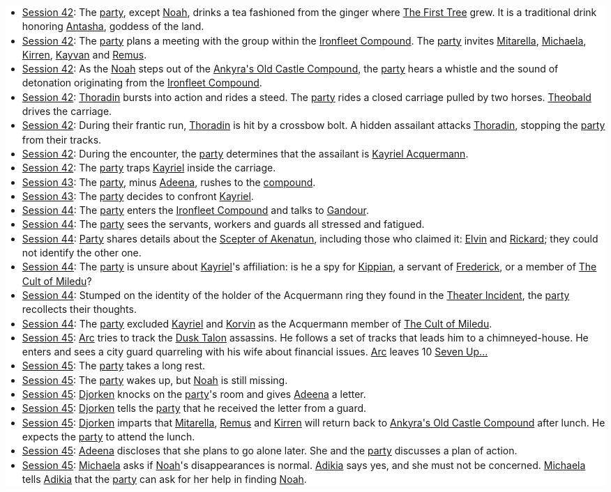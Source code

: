 - [Session 42](../Session%20Log/Session%2042.md): The [party](Seven%20Up....md), except [Noah](Noah%20Skie.md), drinks a tea fashioned from the ginger where [The First Tree](The%20First%20Tree.md) grew. It is a traditional drink honoring [Antasha](Antasha.md), goddess of the land.
- [Session 42](../Session%20Log/Session%2042.md): The [party](Seven%20Up....md) plans a meeting with the group within the [Ironfleet Compound](Ironfleet%20Compound.md). The [party](Seven%20Up....md) invites [Mitarella](Mitarella%20Randall.md), [Michaela](Michaela%20Randall.md), [Kirren](Kirren%20Acquermann.md), [Kayvan](Kayvan%20Acquermann.md) and [Remus](Remus%20Kyp.md).
- [Session 42](../Session%20Log/Session%2042.md): As the [Noah](Noah%20Skie.md) steps out of the [Ankyra's Old Castle Compound](Ankyra's%20Old%20Castle%20Compound.md), the [party](Seven%20Up....md) hears a whistle and the sound of detonation originating from the [Ironfleet Compound](Ironfleet%20Compound.md).
- [Session 42](../Session%20Log/Session%2042.md): [Thoradin](Thoradin%20Goodman.md) bursts into action and rides a steed. The [party](Seven%20Up....md) rides a closed carriage pulled by two horses. [Theobald](Theobald%20Clayhollow.md) drives the carriage.
- [Session 42](../Session%20Log/Session%2042.md): During their frantic run, [Thoradin](Thoradin%20Goodman.md) is hit by a crossbow bolt. A hidden assailant attacks [Thoradin](Thoradin%20Goodman.md), stopping the [party](Seven%20Up....md) from their tracks.
- [Session 42](../Session%20Log/Session%2042.md): During the encounter, the [party](Seven%20Up....md) determines that the assailant is [Kayriel Acquermann](Kayriel%20Acquermann.md).
- [Session 42](../Session%20Log/Session%2042.md): The [party](Seven%20Up....md) traps [Kayriel](Kayriel%20Acquermann.md) inside the carriage.
- [Session 43](../Session%20Log/Session%2043.md): The [party](Seven%20Up....md), minus [Adeena](Adeena%20Oberon.md), rushes to the [compound](Ironfleet%20Compound.md).
- [Session 43](../Session%20Log/Session%2043.md): The [party](Seven%20Up....md) decides to confront [Kayriel](Kayriel%20Acquermann.md).
- [Session 44](../Session%20Log/Session%2044.md): The [party](Seven%20Up....md) enters the [Ironfleet Compound](Ironfleet%20Compound.md) and talks to [Gandour](Gandour%20Ironfleet.md).
- [Session 44](../Session%20Log/Session%2044.md): The [party](Seven%20Up....md) sees the servants, workers and guards all stressed and fatigued.
- [Session 44](../Session%20Log/Session%2044.md): [Party](Seven%20Up....md) shares details about the [Scepter of Akenatun](Scepter%20of%20Akenatun.md), including those who claimed it: [Elvin](Elvin%20Claymore.md) and [Rickard](Rickard%20Kyp.md); they could not identify the other one.
- [Session 44](../Session%20Log/Session%2044.md): The [party](Seven%20Up....md) is unsure about [Kayriel](Kayriel%20Acquermann.md)'s affiliation: is he a spy for [Kippian](Kingdom%20of%20United%20Kippian.md), a servant of [Frederick](Frederick%20Oberon.md), or a member of [The Cult of Miledu](The%20Cult%20of%20Miledu.md)?
- [Session 44](../Session%20Log/Session%2044.md): Stumped on the identity of the holder of the Acquermann ring they found in the [Theater Incident](Theater%20Incident.md), the [party](Seven%20Up....md) recollects their thoughts.
- [Session 44](../Session%20Log/Session%2044.md): The [party](Seven%20Up....md) excluded [Kayriel](Kayriel%20Acquermann.md) and [Korvin](Korvin%20Acquermann.md) as the Acquermann member of [The Cult of Miledu](The%20Cult%20of%20Miledu.md).
- [Session 45](../Session%20Log/Session%2045.md): [Arc](Arc.md) tries to track the [Dusk Talon](Dusk%20Talons.md) assassins. He follows a set of tracks that leads him to a chimneyed-house. He enters and sees a city guard quarreling with his wife about financial issues. [Arc](Arc.md) leaves 10 [Seven Up...](Seven%20Up....md)
- [Session 45](../Session%20Log/Session%2045.md): The [party](Seven%20Up....md) takes a long rest.
- [Session 45](../Session%20Log/Session%2045.md): The [party](Seven%20Up....md) wakes up, but [Noah](Noah%20Skie.md) is still missing.
- [Session 45](../Session%20Log/Session%2045.md): [Djorken](Djorken%20Veegar.md) knocks on the [party](Seven%20Up....md)'s room and gives [Adeena](Adeena%20Oberon.md) a letter.
- [Session 45](../Session%20Log/Session%2045.md): [Djorken](Djorken%20Veegar.md) tells the [party](Seven%20Up....md) that he received the letter from a guard.
- [Session 45](../Session%20Log/Session%2045.md): [Djorken](Djorken%20Veegar.md) imparts that [Mitarella](Mitarella%20Randall.md), [Remus](Remus%20Kyp.md) and [Kirren](Kirren%20Acquermann.md) will return back to [Ankyra's Old Castle Compound](Ankyra's%20Old%20Castle%20Compound.md) after lunch. He expects the [party](Seven%20Up....md) to attend the lunch.
- [Session 45](../Session%20Log/Session%2045.md): [Adeena](Adeena%20Oberon.md) discloses that she plans to go alone later. She and the [party](Seven%20Up....md) discusses a plan of action.
- [Session 45](../Session%20Log/Session%2045.md): [Michaela](Michaela%20Randall.md) asks if [Noah](Noah%20Skie.md)'s disappearances is normal. [Adikia](Adikia%20Unalome.md) says yes, and she must not be concerned. [Michaela](Michaela%20Randall.md) tells [Adikia](Adikia%20Unalome.md) that the [party](Seven%20Up....md) can ask for her help in finding [Noah](Noah%20Skie.md).